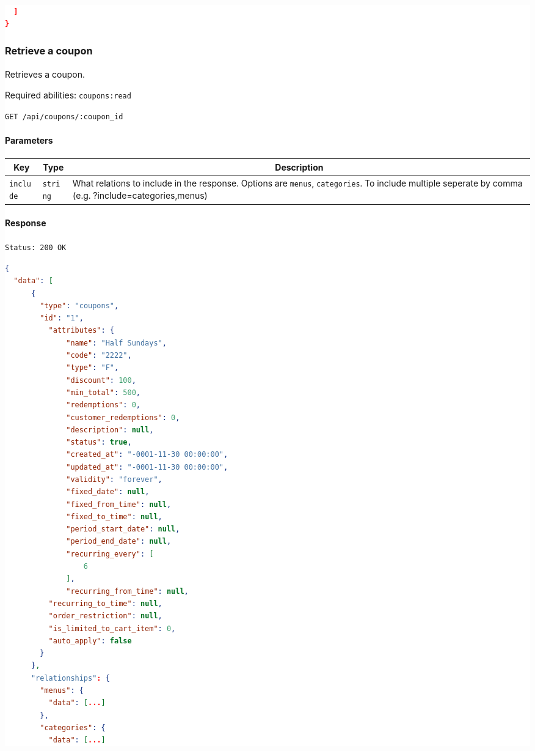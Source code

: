 ```json
  ]
}
```

### Retrieve a coupon

Retrieves a coupon.

Required abilities: `coupons:read`

```
GET /api/coupons/:coupon_id
```

#### Parameters

| Key                  | Type      | Description          |
| -------------------- | --------- | ------------------------- |
| `include`           | `string`  | What relations to include in the response. Options are `menus`, `categories`. To include multiple seperate by comma (e.g. ?include=categories,menus) |

#### Response

```html
Status: 200 OK
```

```json
{
  "data": [
      {
        "type": "coupons",
        "id": "1",
          "attributes": {
              "name": "Half Sundays",
              "code": "2222",
              "type": "F",
              "discount": 100,
              "min_total": 500,
              "redemptions": 0,
              "customer_redemptions": 0,
              "description": null,
              "status": true,
              "created_at": "-0001-11-30 00:00:00",
              "updated_at": "-0001-11-30 00:00:00",
              "validity": "forever",
              "fixed_date": null,
              "fixed_from_time": null,
              "fixed_to_time": null,
              "period_start_date": null,
              "period_end_date": null,
              "recurring_every": [
                  6
              ],
              "recurring_from_time": null,
          "recurring_to_time": null,
          "order_restriction": null,
          "is_limited_to_cart_item": 0,
          "auto_apply": false
	    }
      },
      "relationships": {
        "menus": {
          "data": [...]
        },
        "categories": {
          "data": [...]
```